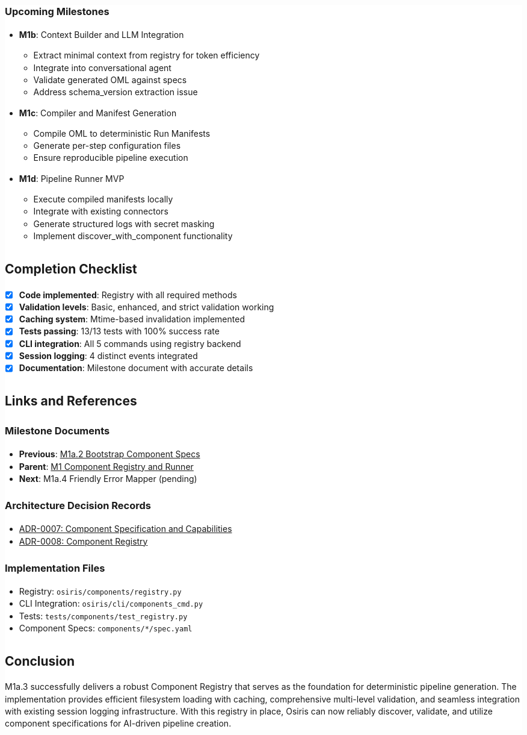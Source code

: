 ### Upcoming Milestones
- **M1b**: Context Builder and LLM Integration
  - Extract minimal context from registry for token efficiency
  - Integrate into conversational agent
  - Validate generated OML against specs
  - Address schema_version extraction issue
  
- **M1c**: Compiler and Manifest Generation
  - Compile OML to deterministic Run Manifests
  - Generate per-step configuration files
  - Ensure reproducible pipeline execution

- **M1d**: Pipeline Runner MVP
  - Execute compiled manifests locally
  - Integrate with existing connectors
  - Generate structured logs with secret masking
  - Implement discover_with_component functionality

## Completion Checklist

- [x] **Code implemented**: Registry with all required methods
- [x] **Validation levels**: Basic, enhanced, and strict validation working
- [x] **Caching system**: Mtime-based invalidation implemented
- [x] **Tests passing**: 13/13 tests with 100% success rate
- [x] **CLI integration**: All 5 commands using registry backend
- [x] **Session logging**: 4 distinct events integrated
- [x] **Documentation**: Milestone document with accurate details

## Links and References

### Milestone Documents
- **Previous**: [M1a.2 Bootstrap Component Specs](m1a.2-bootstrap-component-specs.md)
- **Parent**: [M1 Component Registry and Runner](m1-component-registry-and-runner.md)
- **Next**: M1a.4 Friendly Error Mapper (pending)

### Architecture Decision Records
- [ADR-0007: Component Specification and Capabilities](../adr/0007-component-specification-and-capabilities.md)
- [ADR-0008: Component Registry](../adr/0008-component-registry.md)

### Implementation Files
- Registry: `osiris/components/registry.py`
- CLI Integration: `osiris/cli/components_cmd.py`  
- Tests: `tests/components/test_registry.py`
- Component Specs: `components/*/spec.yaml`

## Conclusion

M1a.3 successfully delivers a robust Component Registry that serves as the foundation for deterministic pipeline generation. The implementation provides efficient filesystem loading with caching, comprehensive multi-level validation, and seamless integration with existing session logging infrastructure. With this registry in place, Osiris can now reliably discover, validate, and utilize component specifications for AI-driven pipeline creation.
